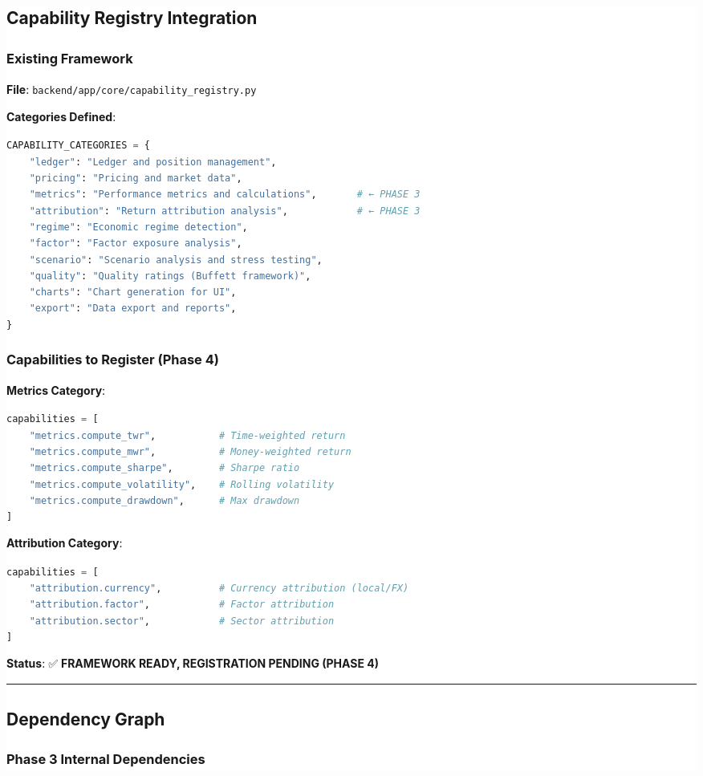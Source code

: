 
## Capability Registry Integration

### Existing Framework

**File**: `backend/app/core/capability_registry.py`

**Categories Defined**:
```python
CAPABILITY_CATEGORIES = {
    "ledger": "Ledger and position management",
    "pricing": "Pricing and market data",
    "metrics": "Performance metrics and calculations",       # ← PHASE 3
    "attribution": "Return attribution analysis",            # ← PHASE 3
    "regime": "Economic regime detection",
    "factor": "Factor exposure analysis",
    "scenario": "Scenario analysis and stress testing",
    "quality": "Quality ratings (Buffett framework)",
    "charts": "Chart generation for UI",
    "export": "Data export and reports",
}
```

### Capabilities to Register (Phase 4)

**Metrics Category**:
```python
capabilities = [
    "metrics.compute_twr",           # Time-weighted return
    "metrics.compute_mwr",           # Money-weighted return
    "metrics.compute_sharpe",        # Sharpe ratio
    "metrics.compute_volatility",    # Rolling volatility
    "metrics.compute_drawdown",      # Max drawdown
]
```

**Attribution Category**:
```python
capabilities = [
    "attribution.currency",          # Currency attribution (local/FX)
    "attribution.factor",            # Factor attribution
    "attribution.sector",            # Sector attribution
]
```

**Status**: ✅ **FRAMEWORK READY, REGISTRATION PENDING (PHASE 4)**

---

## Dependency Graph

### Phase 3 Internal Dependencies
